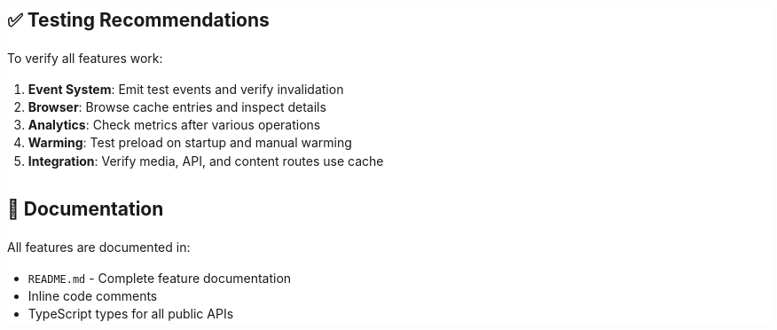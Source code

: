 ## ✅ Testing Recommendations

To verify all features work:

1. **Event System**: Emit test events and verify invalidation
2. **Browser**: Browse cache entries and inspect details
3. **Analytics**: Check metrics after various operations
4. **Warming**: Test preload on startup and manual warming
5. **Integration**: Verify media, API, and content routes use cache

## 📝 Documentation

All features are documented in:
- `README.md` - Complete feature documentation
- Inline code comments
- TypeScript types for all public APIs
